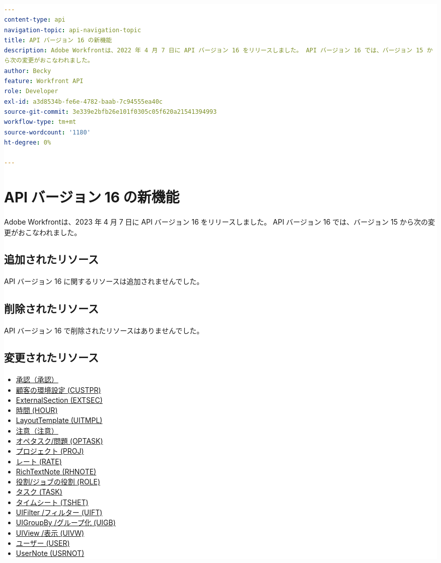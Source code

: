 ```yaml
---
content-type: api
navigation-topic: api-navigation-topic
title: API バージョン 16 の新機能
description: Adobe Workfrontは、2022 年 4 月 7 日に API バージョン 16 をリリースしました。 API バージョン 16 では、バージョン 15 から次の変更がおこなわれました。
author: Becky
feature: Workfront API
role: Developer
exl-id: a3d8534b-fe6e-4782-baab-7c94555ea40c
source-git-commit: 3e339e2bfb26e101f0305c05f620a21541394993
workflow-type: tm+mt
source-wordcount: '1180'
ht-degree: 0%

---
```


# API バージョン 16 の新機能

Adobe Workfrontは、2023 年 4 月 7 日に API バージョン 16 をリリースしました。 API バージョン 16 では、バージョン 15 から次の変更がおこなわれました。

## 追加されたリソース

API バージョン 16 に関するリソースは追加されませんでした。

## 削除されたリソース

API バージョン 16 で削除されたリソースはありませんでした。

## 変更されたリソース


* [承認（承認）](#approval-approval)
* [顧客の環境設定 (CUSTPR)](#customerpreferences-custpr)
* [ExternalSection (EXTSEC)](#externalsection-extsec)
* [時間 (HOUR)](#hour-hour)
* [LayoutTemplate (UITMPL)](#layouttemplate-uitmpl)
* [注意（注意）](#note-note)
* [オペタスク/問題 (OPTASK)](#note-note)
* [プロジェクト (PROJ)](#project-proj)
* [レート (RATE)](#rate-rate)
* [RichTextNote (RHNOTE)](#richtextnote-rhnote)
* [役割/ジョブの役割 (ROLE)](#role--job-role-role)
* [タスク (TASK)](#task-task)
* [タイムシート (TSHET)](#timesheet-tshet)
* [UIFilter /フィルター (UIFT)](#uifilter--filter-uift)
* [UIGroupBy /グループ化 (UIGB)](#uigroupby--grouping-uigb)
* [UIView /表示 (UIVW)](#uiview--view-uivw)
* [ユーザー (USER)](#user-user)
* [UserNote (USRNOT)](#usernote-usrnot)
